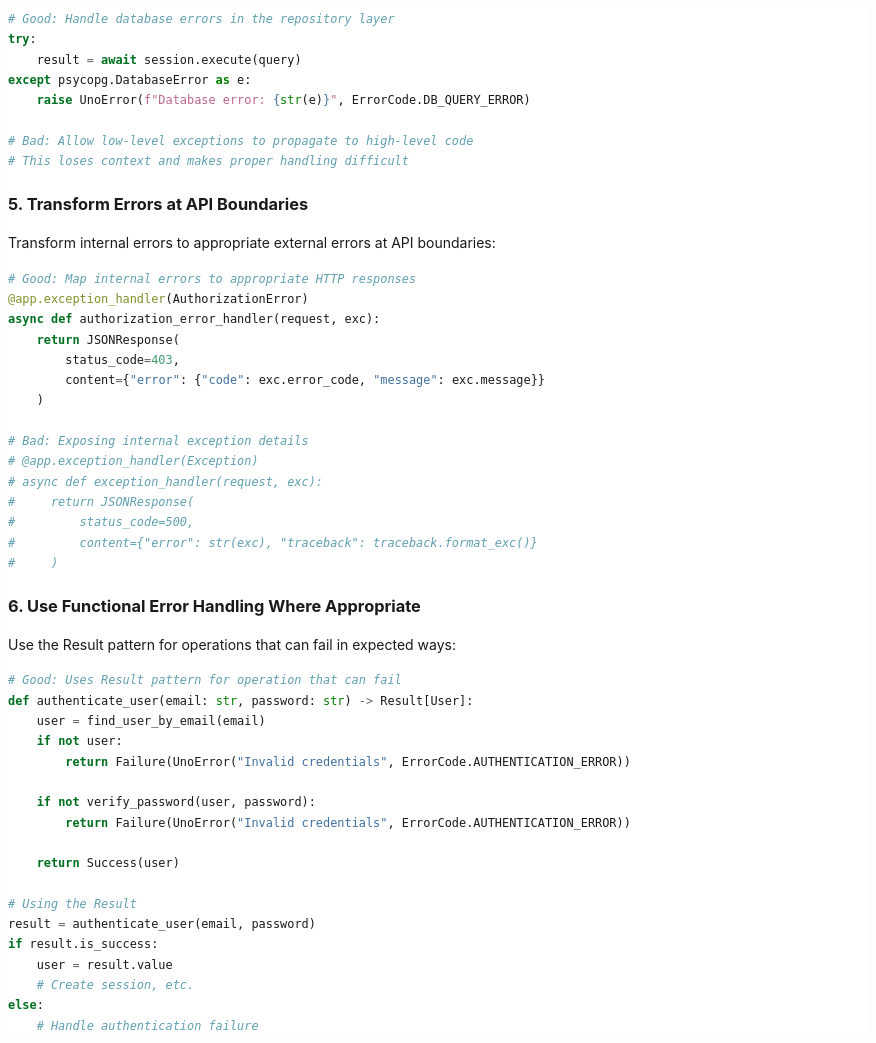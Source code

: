 ```python
# Good: Handle database errors in the repository layer
try:
    result = await session.execute(query)
except psycopg.DatabaseError as e:
    raise UnoError(f"Database error: {str(e)}", ErrorCode.DB_QUERY_ERROR)

# Bad: Allow low-level exceptions to propagate to high-level code
# This loses context and makes proper handling difficult
```

### 5. Transform Errors at API Boundaries

Transform internal errors to appropriate external errors at API boundaries:

```python
# Good: Map internal errors to appropriate HTTP responses
@app.exception_handler(AuthorizationError)
async def authorization_error_handler(request, exc):
    return JSONResponse(
        status_code=403,
        content={"error": {"code": exc.error_code, "message": exc.message}}
    )

# Bad: Exposing internal exception details
# @app.exception_handler(Exception)
# async def exception_handler(request, exc):
#     return JSONResponse(
#         status_code=500,
#         content={"error": str(exc), "traceback": traceback.format_exc()}
#     )
```

### 6. Use Functional Error Handling Where Appropriate

Use the Result pattern for operations that can fail in expected ways:

```python
# Good: Uses Result pattern for operation that can fail
def authenticate_user(email: str, password: str) -> Result[User]:
    user = find_user_by_email(email)
    if not user:
        return Failure(UnoError("Invalid credentials", ErrorCode.AUTHENTICATION_ERROR))
    
    if not verify_password(user, password):
        return Failure(UnoError("Invalid credentials", ErrorCode.AUTHENTICATION_ERROR))
    
    return Success(user)

# Using the Result
result = authenticate_user(email, password)
if result.is_success:
    user = result.value
    # Create session, etc.
else:
    # Handle authentication failure
```
